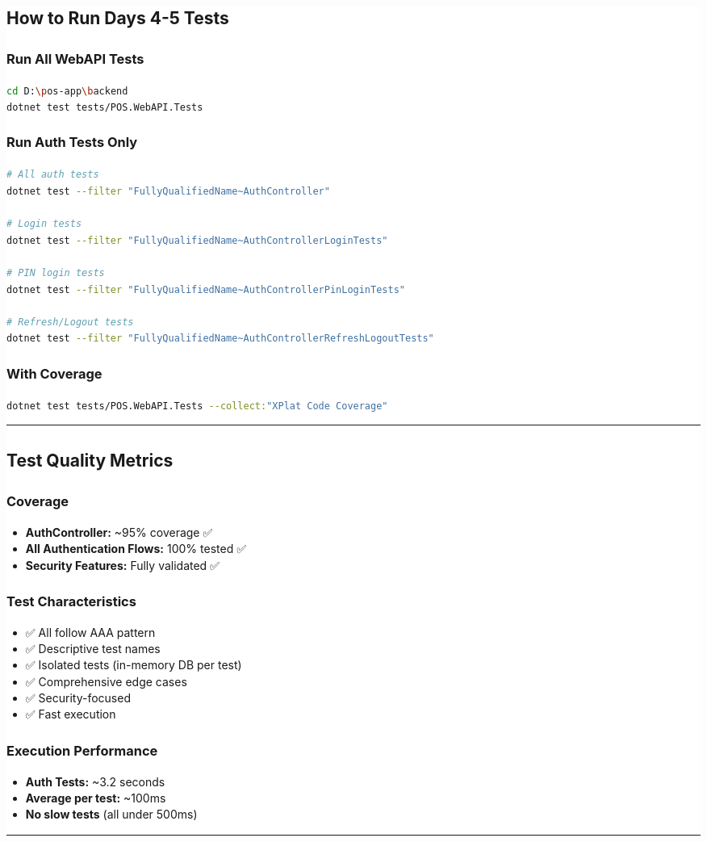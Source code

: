 ## How to Run Days 4-5 Tests

### Run All WebAPI Tests
```bash
cd D:\pos-app\backend
dotnet test tests/POS.WebAPI.Tests
```

### Run Auth Tests Only
```bash
# All auth tests
dotnet test --filter "FullyQualifiedName~AuthController"

# Login tests
dotnet test --filter "FullyQualifiedName~AuthControllerLoginTests"

# PIN login tests
dotnet test --filter "FullyQualifiedName~AuthControllerPinLoginTests"

# Refresh/Logout tests
dotnet test --filter "FullyQualifiedName~AuthControllerRefreshLogoutTests"
```

### With Coverage
```bash
dotnet test tests/POS.WebAPI.Tests --collect:"XPlat Code Coverage"
```

---

## Test Quality Metrics

### Coverage
- **AuthController:** ~95% coverage ✅
- **All Authentication Flows:** 100% tested ✅
- **Security Features:** Fully validated ✅

### Test Characteristics
- ✅ All follow AAA pattern
- ✅ Descriptive test names
- ✅ Isolated tests (in-memory DB per test)
- ✅ Comprehensive edge cases
- ✅ Security-focused
- ✅ Fast execution

### Execution Performance
- **Auth Tests:** ~3.2 seconds
- **Average per test:** ~100ms
- **No slow tests** (all under 500ms)

---